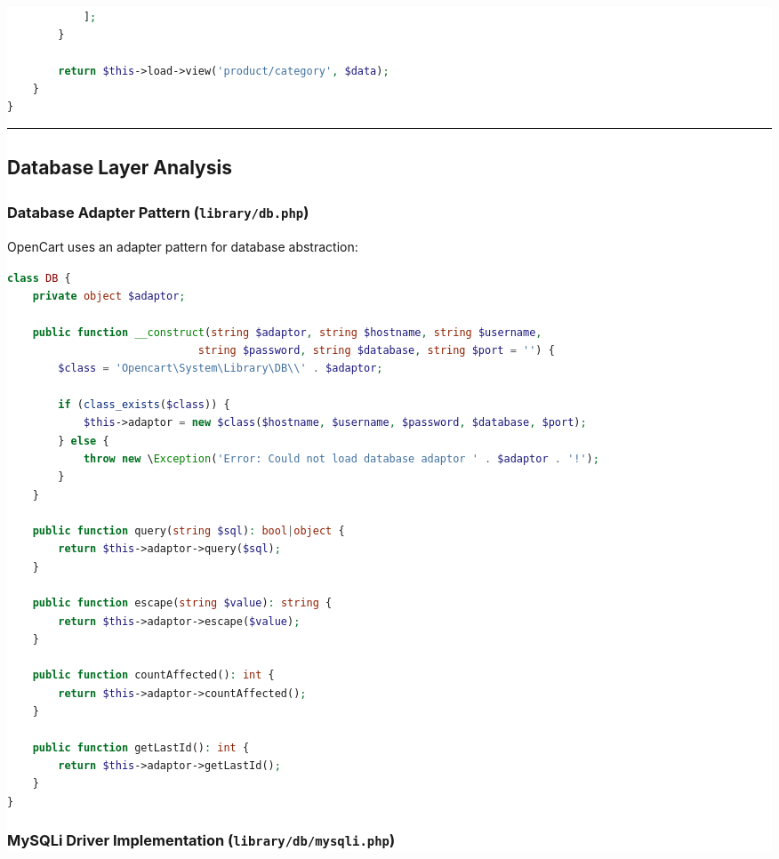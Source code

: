 ```php
            ];
        }
        
        return $this->load->view('product/category', $data);
    }
}
```

---

## Database Layer Analysis

### Database Adapter Pattern (`library/db.php`)

OpenCart uses an adapter pattern for database abstraction:

```php
class DB {
    private object $adaptor;
    
    public function __construct(string $adaptor, string $hostname, string $username, 
                              string $password, string $database, string $port = '') {
        $class = 'Opencart\System\Library\DB\\' . $adaptor;
        
        if (class_exists($class)) {
            $this->adaptor = new $class($hostname, $username, $password, $database, $port);
        } else {
            throw new \Exception('Error: Could not load database adaptor ' . $adaptor . '!');
        }
    }
    
    public function query(string $sql): bool|object {
        return $this->adaptor->query($sql);
    }
    
    public function escape(string $value): string {
        return $this->adaptor->escape($value);
    }
    
    public function countAffected(): int {
        return $this->adaptor->countAffected();
    }
    
    public function getLastId(): int {
        return $this->adaptor->getLastId();
    }
}
```

### MySQLi Driver Implementation (`library/db/mysqli.php`)
